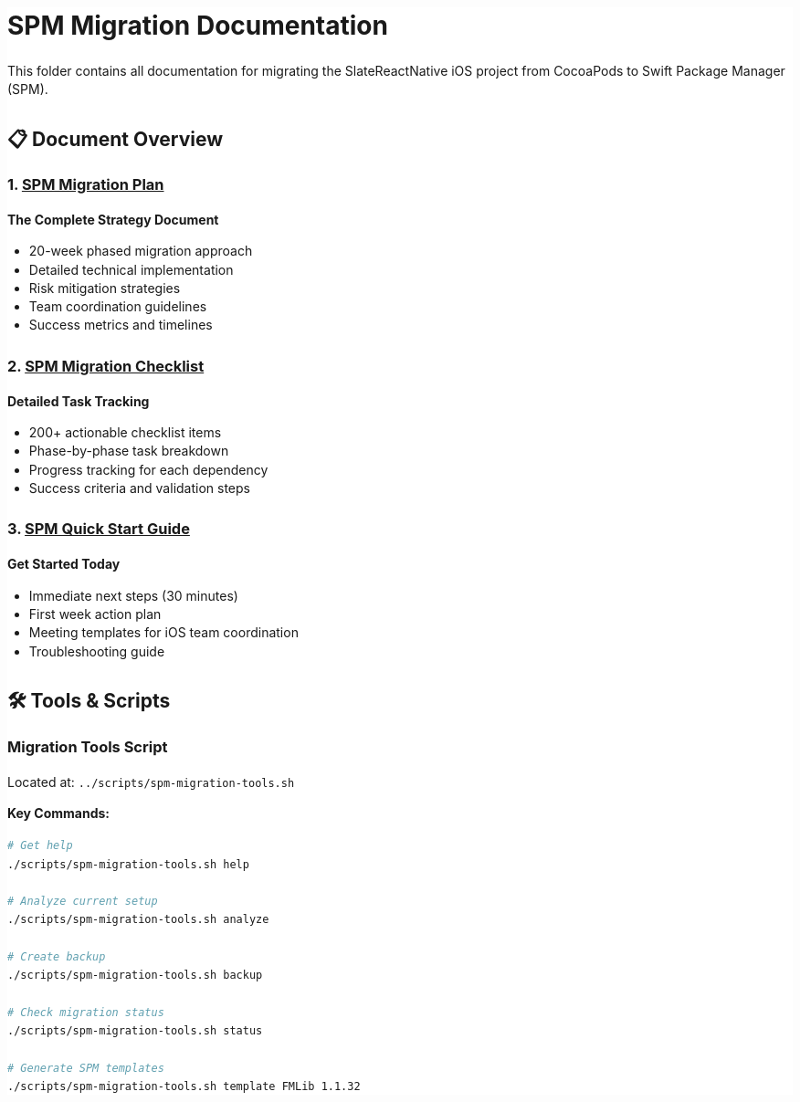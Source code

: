 # SPM Migration Documentation

This folder contains all documentation for migrating the SlateReactNative iOS project from CocoaPods to Swift Package Manager (SPM).

## 📋 Document Overview

### 1. [SPM Migration Plan](./SPM_Migration_Plan.md)
**The Complete Strategy Document**
- 20-week phased migration approach
- Detailed technical implementation
- Risk mitigation strategies
- Team coordination guidelines
- Success metrics and timelines

### 2. [SPM Migration Checklist](./SPM_Migration_Checklist.md)
**Detailed Task Tracking**
- 200+ actionable checklist items
- Phase-by-phase task breakdown
- Progress tracking for each dependency
- Success criteria and validation steps

### 3. [SPM Quick Start Guide](./SPM_Quick_Start_Guide.md)
**Get Started Today**
- Immediate next steps (30 minutes)
- First week action plan
- Meeting templates for iOS team coordination
- Troubleshooting guide

## 🛠️ Tools & Scripts

### Migration Tools Script
Located at: `../scripts/spm-migration-tools.sh`

**Key Commands:**
```bash
# Get help
./scripts/spm-migration-tools.sh help

# Analyze current setup
./scripts/spm-migration-tools.sh analyze

# Create backup
./scripts/spm-migration-tools.sh backup

# Check migration status
./scripts/spm-migration-tools.sh status

# Generate SPM templates
./scripts/spm-migration-tools.sh template FMLib 1.1.32
```
